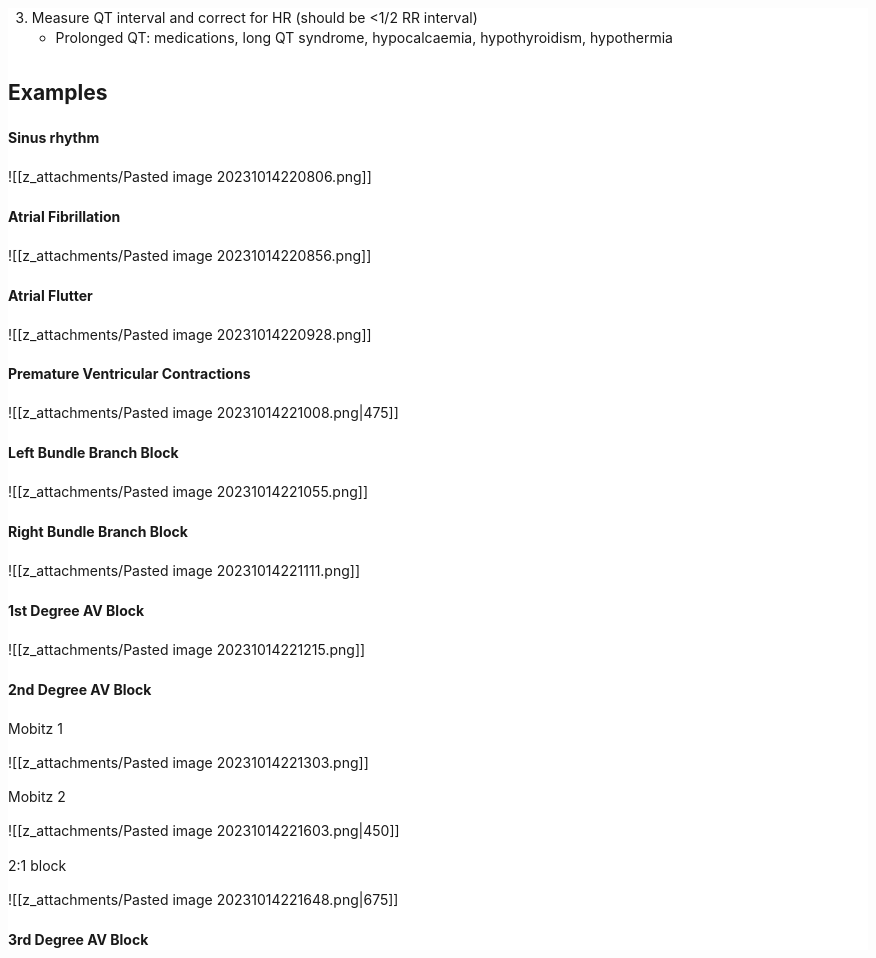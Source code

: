 3. Measure QT interval and correct for HR (should be <1/2 RR interval)
	- Prolonged QT: medications, long QT syndrome, hypocalcaemia, hypothyroidism, hypothermia


## Examples

#### Sinus rhythm

![[z_attachments/Pasted image 20231014220806.png]]


#### Atrial Fibrillation

![[z_attachments/Pasted image 20231014220856.png]]

#### Atrial Flutter

![[z_attachments/Pasted image 20231014220928.png]]

#### Premature Ventricular Contractions

![[z_attachments/Pasted image 20231014221008.png|475]]

#### Left Bundle Branch Block

![[z_attachments/Pasted image 20231014221055.png]]

#### Right Bundle Branch Block

![[z_attachments/Pasted image 20231014221111.png]]

#### 1st Degree AV Block

![[z_attachments/Pasted image 20231014221215.png]]

#### 2nd Degree AV Block

Mobitz 1

![[z_attachments/Pasted image 20231014221303.png]]

Mobitz 2

![[z_attachments/Pasted image 20231014221603.png|450]]


2:1 block

![[z_attachments/Pasted image 20231014221648.png|675]]


#### 3rd Degree AV Block
